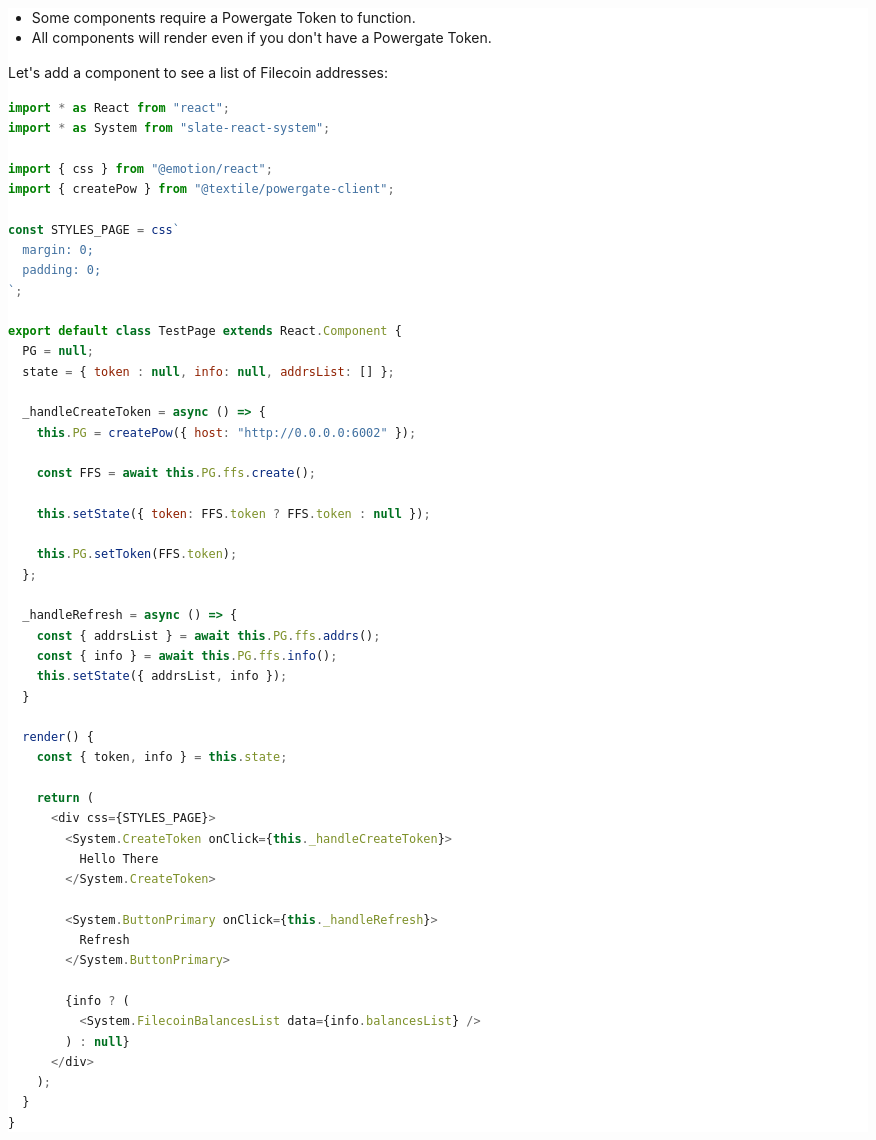 * Some components require a Powergate Token to function.
* All components will render even if you don't have a Powergate Token.

Let's add a component to see a list of Filecoin addresses:

```js
import * as React from "react";
import * as System from "slate-react-system";

import { css } from "@emotion/react";
import { createPow } from "@textile/powergate-client";

const STYLES_PAGE = css`
  margin: 0;
  padding: 0;
`;

export default class TestPage extends React.Component {
  PG = null;
  state = { token : null, info: null, addrsList: [] };

  _handleCreateToken = async () => {
    this.PG = createPow({ host: "http://0.0.0.0:6002" });

    const FFS = await this.PG.ffs.create();

    this.setState({ token: FFS.token ? FFS.token : null });

    this.PG.setToken(FFS.token);
  };

  _handleRefresh = async () => {
    const { addrsList } = await this.PG.ffs.addrs();
    const { info } = await this.PG.ffs.info();
    this.setState({ addrsList, info });
  }

  render() {
    const { token, info } = this.state;

    return (
      <div css={STYLES_PAGE}>
        <System.CreateToken onClick={this._handleCreateToken}>
          Hello There
        </System.CreateToken>

        <System.ButtonPrimary onClick={this._handleRefresh}>
          Refresh
        </System.ButtonPrimary>

        {info ? (
          <System.FilecoinBalancesList data={info.balancesList} />
        ) : null}
      </div>
    );
  }
}
```
